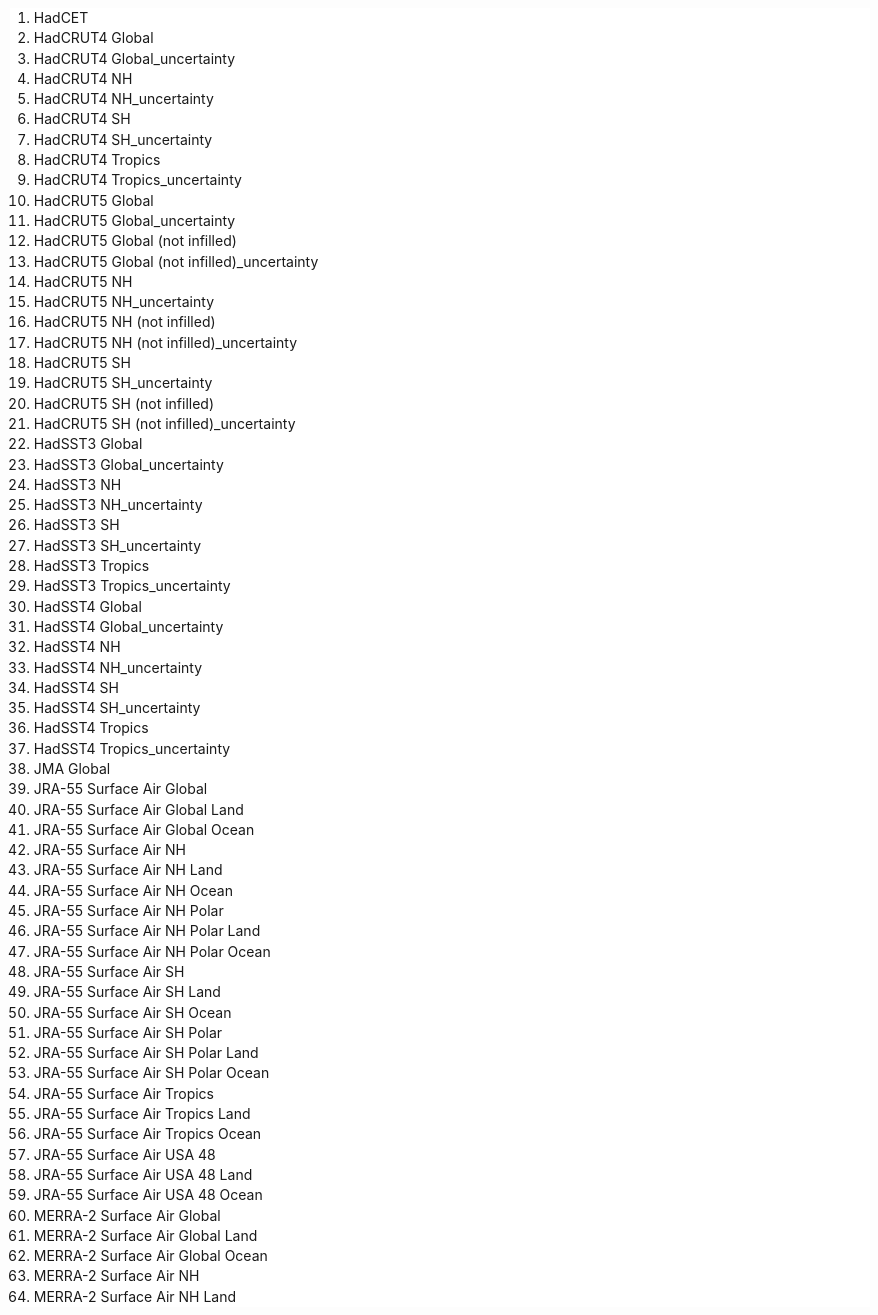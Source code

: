 1. HadCET
1. HadCRUT4 Global
1. HadCRUT4 Global_uncertainty
1. HadCRUT4 NH
1. HadCRUT4 NH_uncertainty
1. HadCRUT4 SH
1. HadCRUT4 SH_uncertainty
1. HadCRUT4 Tropics
1. HadCRUT4 Tropics_uncertainty
1. HadCRUT5 Global
1. HadCRUT5 Global_uncertainty
1. HadCRUT5 Global (not infilled)
1. HadCRUT5 Global (not infilled)_uncertainty
1. HadCRUT5 NH
1. HadCRUT5 NH_uncertainty
1. HadCRUT5 NH (not infilled)
1. HadCRUT5 NH (not infilled)_uncertainty
1. HadCRUT5 SH
1. HadCRUT5 SH_uncertainty
1. HadCRUT5 SH (not infilled)
1. HadCRUT5 SH (not infilled)_uncertainty
1. HadSST3 Global
1. HadSST3 Global_uncertainty
1. HadSST3 NH
1. HadSST3 NH_uncertainty
1. HadSST3 SH
1. HadSST3 SH_uncertainty
1. HadSST3 Tropics
1. HadSST3 Tropics_uncertainty
1. HadSST4 Global
1. HadSST4 Global_uncertainty
1. HadSST4 NH
1. HadSST4 NH_uncertainty
1. HadSST4 SH
1. HadSST4 SH_uncertainty
1. HadSST4 Tropics
1. HadSST4 Tropics_uncertainty
1. JMA Global
1. JRA-55 Surface Air Global
1. JRA-55 Surface Air Global Land
1. JRA-55 Surface Air Global Ocean
1. JRA-55 Surface Air NH
1. JRA-55 Surface Air NH Land
1. JRA-55 Surface Air NH Ocean
1. JRA-55 Surface Air NH Polar
1. JRA-55 Surface Air NH Polar Land
1. JRA-55 Surface Air NH Polar Ocean
1. JRA-55 Surface Air SH
1. JRA-55 Surface Air SH Land
1. JRA-55 Surface Air SH Ocean
1. JRA-55 Surface Air SH Polar
1. JRA-55 Surface Air SH Polar Land
1. JRA-55 Surface Air SH Polar Ocean
1. JRA-55 Surface Air Tropics
1. JRA-55 Surface Air Tropics Land
1. JRA-55 Surface Air Tropics Ocean
1. JRA-55 Surface Air USA 48
1. JRA-55 Surface Air USA 48 Land
1. JRA-55 Surface Air USA 48 Ocean
1. MERRA-2 Surface Air Global
1. MERRA-2 Surface Air Global Land
1. MERRA-2 Surface Air Global Ocean
1. MERRA-2 Surface Air NH
1. MERRA-2 Surface Air NH Land